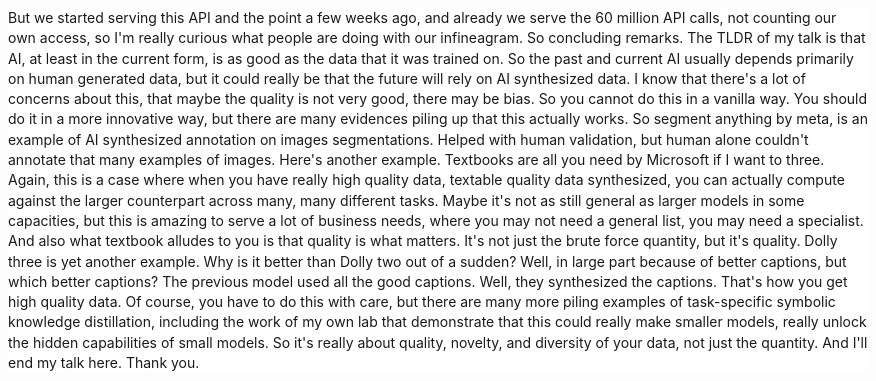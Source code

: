 But we started serving this API and the point a few weeks ago, and already we serve the 60 million API calls, not counting our own access, so I'm really curious what people are doing with our infineagram. So concluding remarks. The TLDR of my talk is that AI, at least in the current form, is as good as the data that it was trained on. So the past and current AI usually depends primarily on human generated data, but it could really be that the future will rely on AI synthesized data. I know that there's a lot of concerns about this, that maybe the quality is not very good, there may be bias. So you cannot do this in a vanilla way. You should do it in a more innovative way, but there are many evidences piling up that this actually works. So segment anything by meta, is an example of AI synthesized annotation on images segmentations. Helped with human validation, but human alone couldn't annotate that many examples of images. Here's another example. Textbooks are all you need by Microsoft if I want to three. Again, this is a case where when you have really high quality data, textable quality data synthesized, you can actually compute against the larger counterpart across many, many different tasks. Maybe it's not as still general as larger models in some capacities, but this is amazing to serve a lot of business needs, where you may not need a general list, you may need a specialist. And also what textbook alludes to you is that quality is what matters. It's not just the brute force quantity, but it's quality. Dolly three is yet another example. Why is it better than Dolly two out of a sudden? Well, in large part because of better captions, but which better captions? The previous model used all the good captions. Well, they synthesized the captions. That's how you get high quality data. Of course, you have to do this with care, but there are many more piling examples of task-specific symbolic knowledge distillation, including the work of my own lab that demonstrate that this could really make smaller models, really unlock the hidden capabilities of small models. So it's really about quality, novelty, and diversity of your data, not just the quantity. And I'll end my talk here. Thank you.